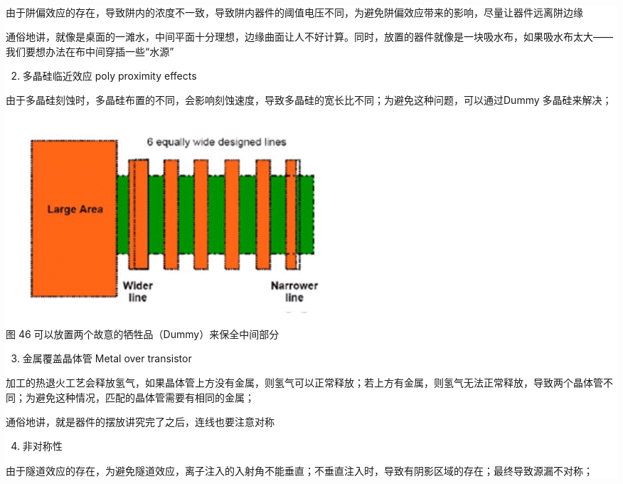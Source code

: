 由于阱偏效应的存在，导致阱内的浓度不一致，导致阱内器件的阈值电压不同，为避免阱偏效应带来的影响，尽量让器件远离阱边缘



通俗地讲，就像是桌面的一滩水，中间平面十分理想，边缘曲面让人不好计算。同时，放置的器件就像是一块吸水布，如果吸水布太大——我们要想办法在布中间穿插一些“水源”



2. 多晶硅临近效应 poly proximity effects

由于多晶硅刻蚀时，多晶硅布置的不同，会影响刻蚀速度，导致多晶硅的宽长比不同；为避免这种问题，可以通过Dummy 多晶硅来解决；



![IMG_256](./03-CadenceVirtuosoLayout技巧.assets/clip_image092.gif)

图 46 可以放置两个故意的牺牲品（Dummy）来保全中间部分



3. 金属覆盖晶体管 Metal over transistor

加工的热退火工艺会释放氢气，如果晶体管上方没有金属，则氢气可以正常释放；若上方有金属，则氢气无法正常释放，导致两个晶体管不同；为避免这种情况，匹配的晶体管需要有相同的金属；



通俗地讲，就是器件的摆放讲究完了之后，连线也要注意对称



4. 非对称性

由于隧道效应的存在，为避免隧道效应，离子注入的入射角不能垂直；不垂直注入时，导致有阴影区域的存在；最终导致源漏不对称；
